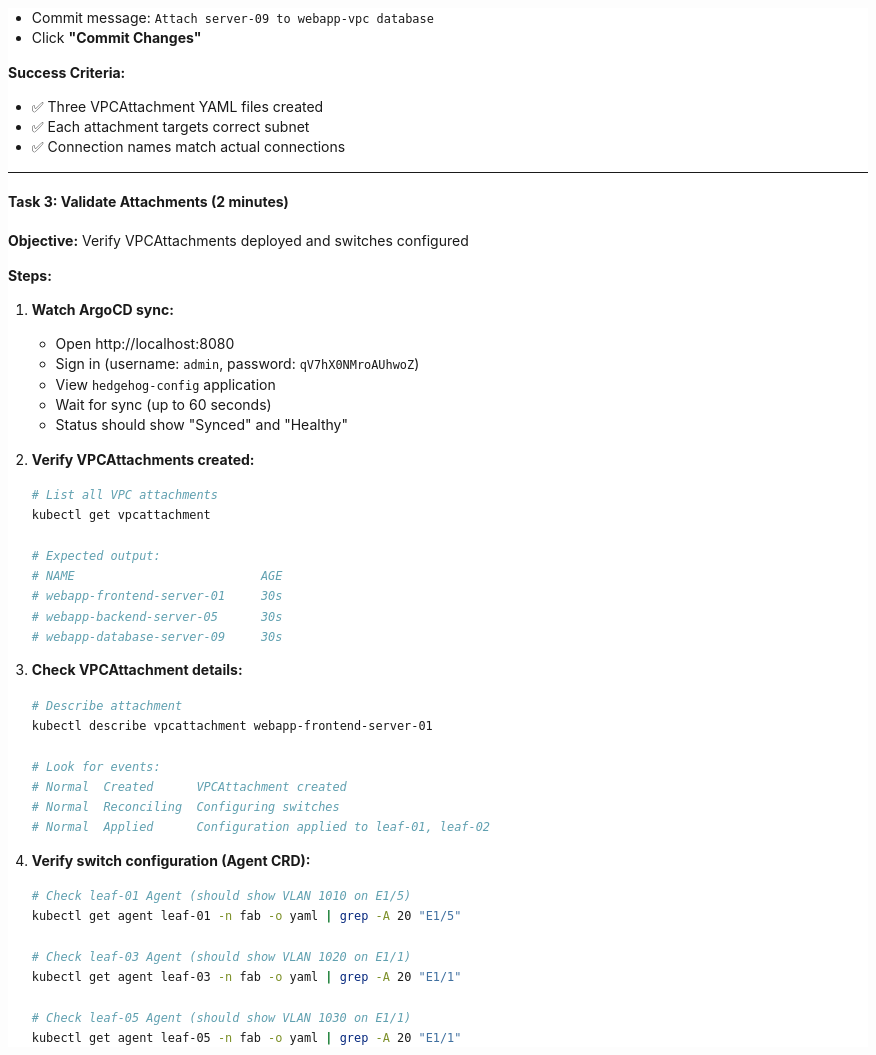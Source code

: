    - Commit message: `Attach server-09 to webapp-vpc database`
   - Click **"Commit Changes"**

**Success Criteria:**
- ✅ Three VPCAttachment YAML files created
- ✅ Each attachment targets correct subnet
- ✅ Connection names match actual connections

---

#### Task 3: Validate Attachments (2 minutes)

**Objective:** Verify VPCAttachments deployed and switches configured

**Steps:**

1. **Watch ArgoCD sync:**
   - Open http://localhost:8080
   - Sign in (username: `admin`, password: `qV7hX0NMroAUhwoZ`)
   - View `hedgehog-config` application
   - Wait for sync (up to 60 seconds)
   - Status should show "Synced" and "Healthy"

2. **Verify VPCAttachments created:**

   ```bash
   # List all VPC attachments
   kubectl get vpcattachment

   # Expected output:
   # NAME                          AGE
   # webapp-frontend-server-01     30s
   # webapp-backend-server-05      30s
   # webapp-database-server-09     30s
   ```

3. **Check VPCAttachment details:**

   ```bash
   # Describe attachment
   kubectl describe vpcattachment webapp-frontend-server-01

   # Look for events:
   # Normal  Created      VPCAttachment created
   # Normal  Reconciling  Configuring switches
   # Normal  Applied      Configuration applied to leaf-01, leaf-02
   ```

4. **Verify switch configuration (Agent CRD):**

   ```bash
   # Check leaf-01 Agent (should show VLAN 1010 on E1/5)
   kubectl get agent leaf-01 -n fab -o yaml | grep -A 20 "E1/5"

   # Check leaf-03 Agent (should show VLAN 1020 on E1/1)
   kubectl get agent leaf-03 -n fab -o yaml | grep -A 20 "E1/1"

   # Check leaf-05 Agent (should show VLAN 1030 on E1/1)
   kubectl get agent leaf-05 -n fab -o yaml | grep -A 20 "E1/1"
   ```
